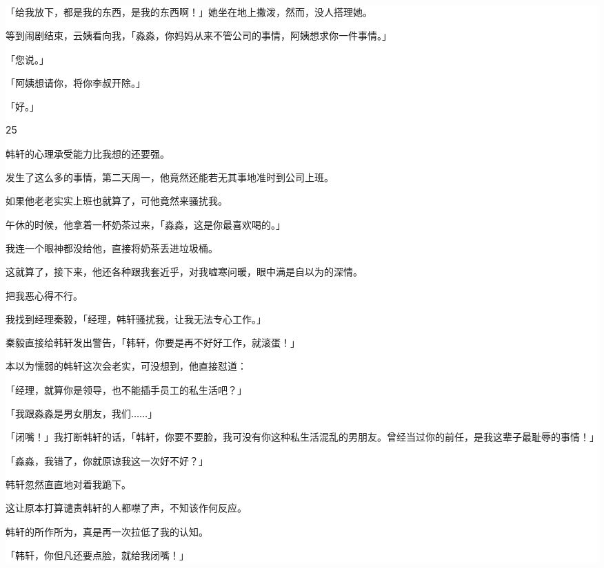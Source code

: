 
「给我放下，都是我的东西，是我的东西啊！」她坐在地上撒泼，然而，没人搭理她。


等到闹剧结束，云姨看向我，「淼淼，你妈妈从来不管公司的事情，阿姨想求你一件事情。」


「您说。」


「阿姨想请你，将你李叔开除。」


「好。」


25


韩轩的心理承受能力比我想的还要强。


发生了这么多的事情，第二天周一，他竟然还能若无其事地准时到公司上班。


如果他老老实实上班也就算了，可他竟然来骚扰我。


午休的时候，他拿着一杯奶茶过来，「淼淼，这是你最喜欢喝的。」


我连一个眼神都没给他，直接将奶茶丢进垃圾桶。


这就算了，接下来，他还各种跟我套近乎，对我嘘寒问暖，眼中满是自以为的深情。


把我恶心得不行。


我找到经理秦毅，「经理，韩轩骚扰我，让我无法专心工作。」


秦毅直接给韩轩发出警告，「韩轩，你要是再不好好工作，就滚蛋！」


本以为懦弱的韩轩这次会老实，可没想到，他直接怼道：


「经理，就算你是领导，也不能插手员工的私生活吧？」


「我跟淼淼是男女朋友，我们……」


「闭嘴！」我打断韩轩的话，「韩轩，你要不要脸，我可没有你这种私生活混乱的男朋友。曾经当过你的前任，是我这辈子最耻辱的事情！」


「淼淼，我错了，你就原谅我这一次好不好？」


韩轩忽然直直地对着我跪下。


这让原本打算谴责韩轩的人都噤了声，不知该作何反应。


韩轩的所作所为，真是再一次拉低了我的认知。


「韩轩，你但凡还要点脸，就给我闭嘴！」

